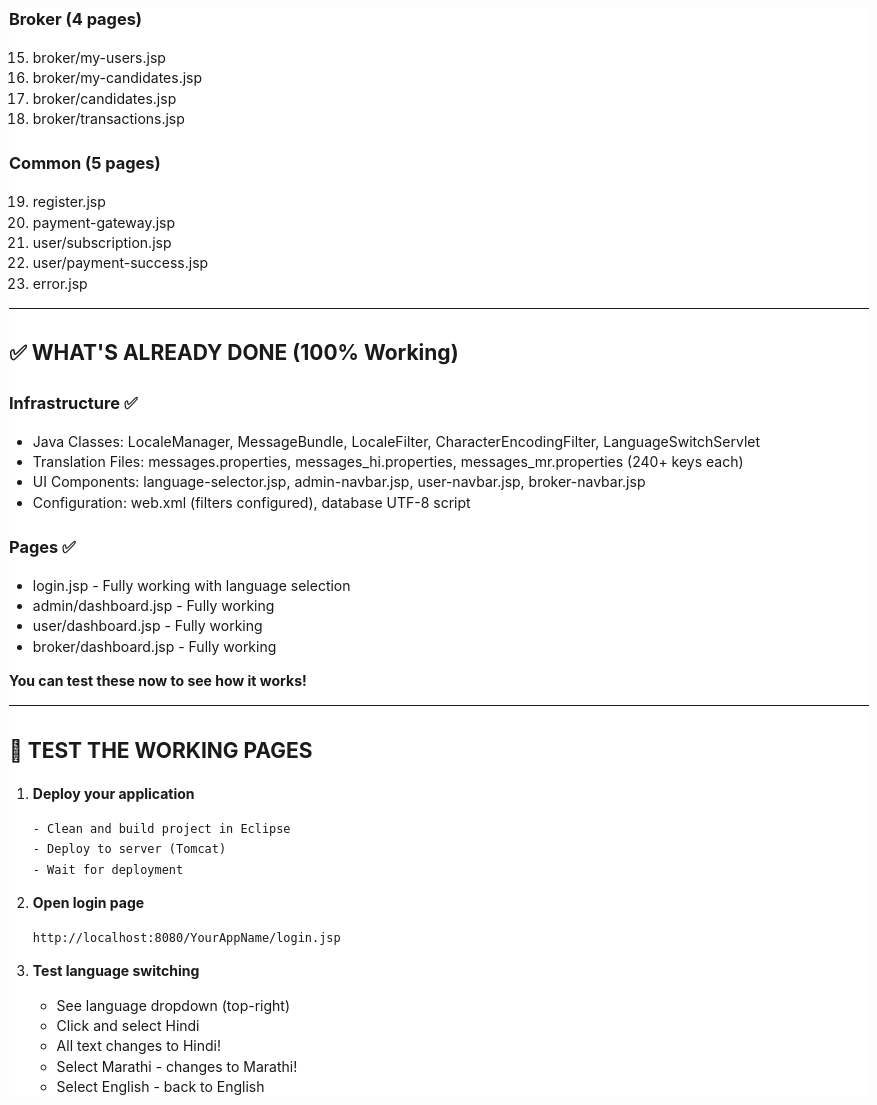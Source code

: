 ### **Broker (4 pages)**
15. broker/my-users.jsp
16. broker/my-candidates.jsp
17. broker/candidates.jsp
18. broker/transactions.jsp

### **Common (5 pages)**
19. register.jsp
20. payment-gateway.jsp
21. user/subscription.jsp
22. user/payment-success.jsp
23. error.jsp

---

## ✅ WHAT'S ALREADY DONE (100% Working)

### **Infrastructure** ✅
- Java Classes: LocaleManager, MessageBundle, LocaleFilter, CharacterEncodingFilter, LanguageSwitchServlet
- Translation Files: messages.properties, messages_hi.properties, messages_mr.properties (240+ keys each)
- UI Components: language-selector.jsp, admin-navbar.jsp, user-navbar.jsp, broker-navbar.jsp
- Configuration: web.xml (filters configured), database UTF-8 script

### **Pages** ✅
- login.jsp - Fully working with language selection
- admin/dashboard.jsp - Fully working
- user/dashboard.jsp - Fully working
- broker/dashboard.jsp - Fully working

**You can test these now to see how it works!**

---

## 🧪 TEST THE WORKING PAGES

1. **Deploy your application**
   ```
   - Clean and build project in Eclipse
   - Deploy to server (Tomcat)
   - Wait for deployment
   ```

2. **Open login page**
   ```
   http://localhost:8080/YourAppName/login.jsp
   ```

3. **Test language switching**
   - See language dropdown (top-right)
   - Click and select Hindi
   - All text changes to Hindi!
   - Select Marathi - changes to Marathi!
   - Select English - back to English
